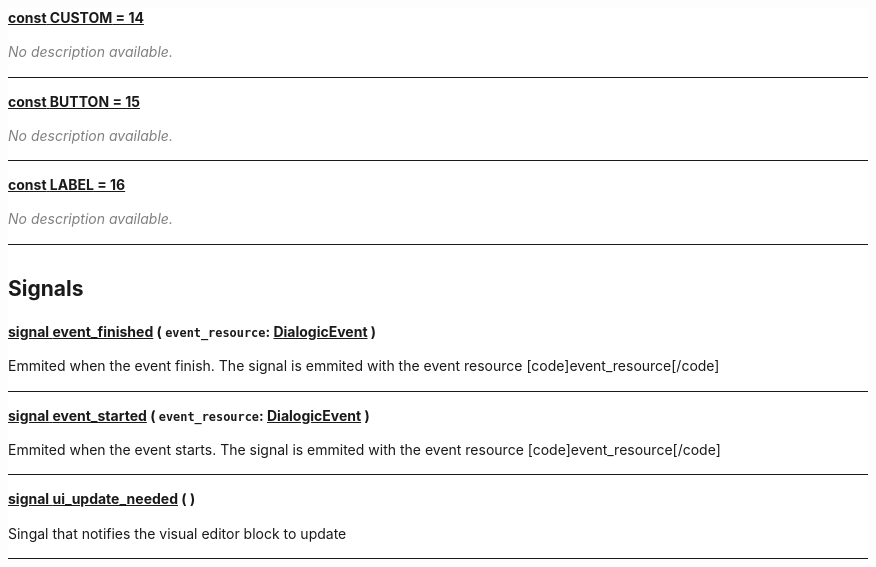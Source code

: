 <a class="header" id="constant-CUSTOM" href="#constant-CUSTOM">**<span class="hljs-attribute">const</span> <span class="hljs-title">CUSTOM</span><span class="hljs-comment"> = 14</span>**</a>



 <span style = "color: gray">*No description available.*</span> 

---


<a class="header" id="constant-BUTTON" href="#constant-BUTTON">**<span class="hljs-attribute">const</span> <span class="hljs-title">BUTTON</span><span class="hljs-comment"> = 15</span>**</a>



 <span style = "color: gray">*No description available.*</span> 

---


<a class="header" id="constant-LABEL" href="#constant-LABEL">**<span class="hljs-attribute">const</span> <span class="hljs-title">LABEL</span><span class="hljs-comment"> = 16</span>**</a>



 <span style = "color: gray">*No description available.*</span> 

---

## Signals


<a class="header" id="signal-event_finished" href="#signal-event_finished">**<span class="hljs-attribute">signal</span> [<span class="hljs-title">event_finished</span>](#signal-event_finished) ( `event_resource`: [DialogicEvent](class_dialogicevent.md) )** </a>



Emmited when the event finish. The signal is emmited with the event resource [code]event_resource[/code]

---



<a class="header" id="signal-event_started" href="#signal-event_started">**<span class="hljs-attribute">signal</span> [<span class="hljs-title">event_started</span>](#signal-event_started) ( `event_resource`: [DialogicEvent](class_dialogicevent.md) )** </a>



Emmited when the event starts. The signal is emmited with the event resource [code]event_resource[/code]

---



<a class="header" id="signal-ui_update_needed" href="#signal-ui_update_needed">**<span class="hljs-attribute">signal</span> [<span class="hljs-title">ui_update_needed</span>](#signal-ui_update_needed) ( )** </a>



Singal that notifies the visual editor block to update

---